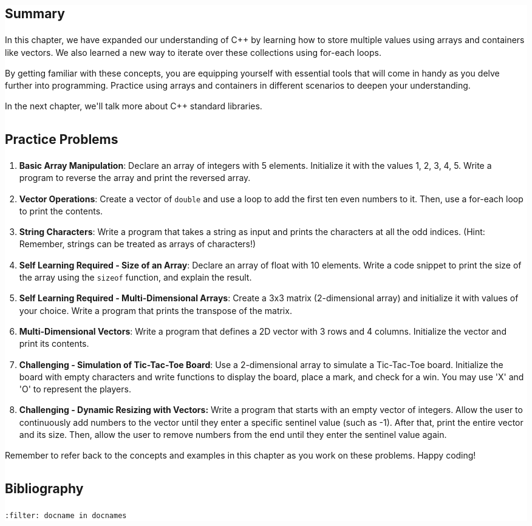 
## Summary

In this chapter, we have expanded our understanding of C++ by learning how to store multiple values using arrays and containers like vectors. We also learned a new way to iterate over these collections using for-each loops.

By getting familiar with these concepts, you are equipping yourself with essential tools that will come in handy as you delve further into programming. Practice using arrays and containers in different scenarios to deepen your understanding.

In the next chapter, we'll talk more about C++ standard libraries.


## Practice Problems

1. **Basic Array Manipulation**: Declare an array of integers with 5 elements. Initialize it with the values 1, 2, 3, 4, 5. Write a program to reverse the array and print the reversed array.

2. **Vector Operations**: Create a vector of `double` and use a loop to add the first ten even numbers to it. Then, use a for-each loop to print the contents.

3. **String Characters**: Write a program that takes a string as input and prints the characters at all the odd indices. (Hint: Remember, strings can be treated as arrays of characters!)

4. **Self Learning Required - Size of an Array**: Declare an array of float with 10 elements. Write a code snippet to print the size of the array using the `sizeof` function, and explain the result.

5. **Self Learning Required - Multi-Dimensional Arrays**: Create a 3x3 matrix (2-dimensional array) and initialize it with values of your choice. Write a program that prints the transpose of the matrix.

6. **Multi-Dimensional Vectors**: Write a program that defines a 2D vector with 3 rows and 4 columns. Initialize the vector and print its contents.

7. **Challenging - Simulation of Tic-Tac-Toe Board**: Use a 2-dimensional array to simulate a Tic-Tac-Toe board. Initialize the board with empty characters and write functions to display the board, place a mark, and check for a win. You may use 'X' and 'O' to represent the players.

8. **Challenging - Dynamic Resizing with Vectors:** Write a program that starts with an empty vector of integers. Allow the user to continuously add numbers to the vector until they enter a specific sentinel value (such as -1). After that, print the entire vector and its size. Then, allow the user to remove numbers from the end until they enter the sentinel value again.

Remember to refer back to the concepts and examples in this chapter as you work on these problems. Happy coding!
## Bibliography
```{bibliography}
:filter: docname in docnames
```